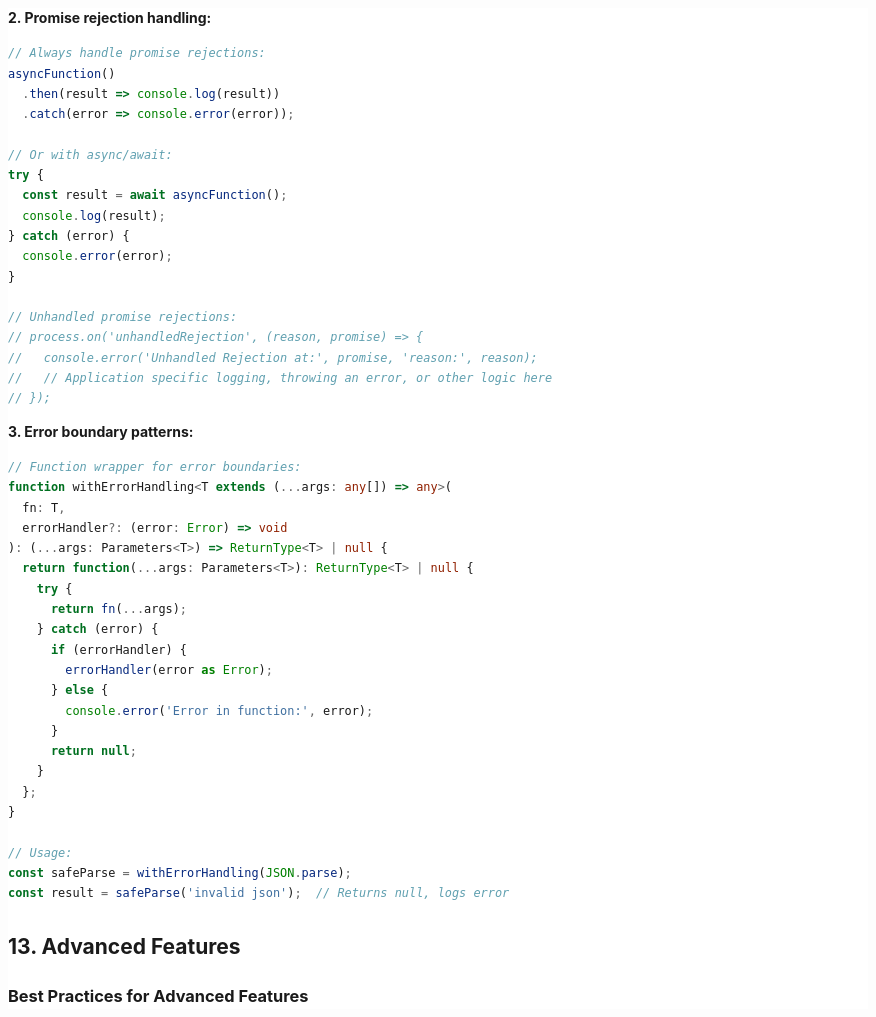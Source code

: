 **2. Promise rejection handling:**
```typescript
// Always handle promise rejections:
asyncFunction()
  .then(result => console.log(result))
  .catch(error => console.error(error));

// Or with async/await:
try {
  const result = await asyncFunction();
  console.log(result);
} catch (error) {
  console.error(error);
}

// Unhandled promise rejections:
// process.on('unhandledRejection', (reason, promise) => {
//   console.error('Unhandled Rejection at:', promise, 'reason:', reason);
//   // Application specific logging, throwing an error, or other logic here
// });
```

**3. Error boundary patterns:**
```typescript
// Function wrapper for error boundaries:
function withErrorHandling<T extends (...args: any[]) => any>(
  fn: T,
  errorHandler?: (error: Error) => void
): (...args: Parameters<T>) => ReturnType<T> | null {
  return function(...args: Parameters<T>): ReturnType<T> | null {
    try {
      return fn(...args);
    } catch (error) {
      if (errorHandler) {
        errorHandler(error as Error);
      } else {
        console.error('Error in function:', error);
      }
      return null;
    }
  };
}

// Usage:
const safeParse = withErrorHandling(JSON.parse);
const result = safeParse('invalid json');  // Returns null, logs error
```

## 13. Advanced Features

### Best Practices for Advanced Features

